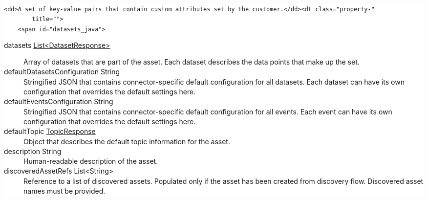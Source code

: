     <dd>A set of key-value pairs that contain custom attributes set by the customer.</dd><dt class="property-"
            title="">
        <span id="datasets_java">
<a data-swiftype-name="resource-property" data-swiftype-type="text" href="#datasets_java" style="color: inherit; text-decoration: inherit;">datasets</a>
</span>
        <span class="property-indicator"></span>
        <span class="property-type"><a href="#datasetresponse">List&lt;Dataset<wbr>Response&gt;</a></span>
    </dt>
    <dd>Array of datasets that are part of the asset. Each dataset describes the data points that make up the set.</dd><dt class="property-"
            title="">
        <span id="defaultdatasetsconfiguration_java">
<a data-swiftype-name="resource-property" data-swiftype-type="text" href="#defaultdatasetsconfiguration_java" style="color: inherit; text-decoration: inherit;">default<wbr>Datasets<wbr>Configuration</a>
</span>
        <span class="property-indicator"></span>
        <span class="property-type">String</span>
    </dt>
    <dd>Stringified JSON that contains connector-specific default configuration for all datasets. Each dataset can have its own configuration that overrides the default settings here.</dd><dt class="property-"
            title="">
        <span id="defaulteventsconfiguration_java">
<a data-swiftype-name="resource-property" data-swiftype-type="text" href="#defaulteventsconfiguration_java" style="color: inherit; text-decoration: inherit;">default<wbr>Events<wbr>Configuration</a>
</span>
        <span class="property-indicator"></span>
        <span class="property-type">String</span>
    </dt>
    <dd>Stringified JSON that contains connector-specific default configuration for all events. Each event can have its own configuration that overrides the default settings here.</dd><dt class="property-"
            title="">
        <span id="defaulttopic_java">
<a data-swiftype-name="resource-property" data-swiftype-type="text" href="#defaulttopic_java" style="color: inherit; text-decoration: inherit;">default<wbr>Topic</a>
</span>
        <span class="property-indicator"></span>
        <span class="property-type"><a href="#topicresponse">Topic<wbr>Response</a></span>
    </dt>
    <dd>Object that describes the default topic information for the asset.</dd><dt class="property-"
            title="">
        <span id="description_java">
<a data-swiftype-name="resource-property" data-swiftype-type="text" href="#description_java" style="color: inherit; text-decoration: inherit;">description</a>
</span>
        <span class="property-indicator"></span>
        <span class="property-type">String</span>
    </dt>
    <dd>Human-readable description of the asset.</dd><dt class="property-"
            title="">
        <span id="discoveredassetrefs_java">
<a data-swiftype-name="resource-property" data-swiftype-type="text" href="#discoveredassetrefs_java" style="color: inherit; text-decoration: inherit;">discovered<wbr>Asset<wbr>Refs</a>
</span>
        <span class="property-indicator"></span>
        <span class="property-type">List&lt;String&gt;</span>
    </dt>
    <dd>Reference to a list of discovered assets. Populated only if the asset has been created from discovery flow. Discovered asset names must be provided.</dd><dt class="property-"
            title="">